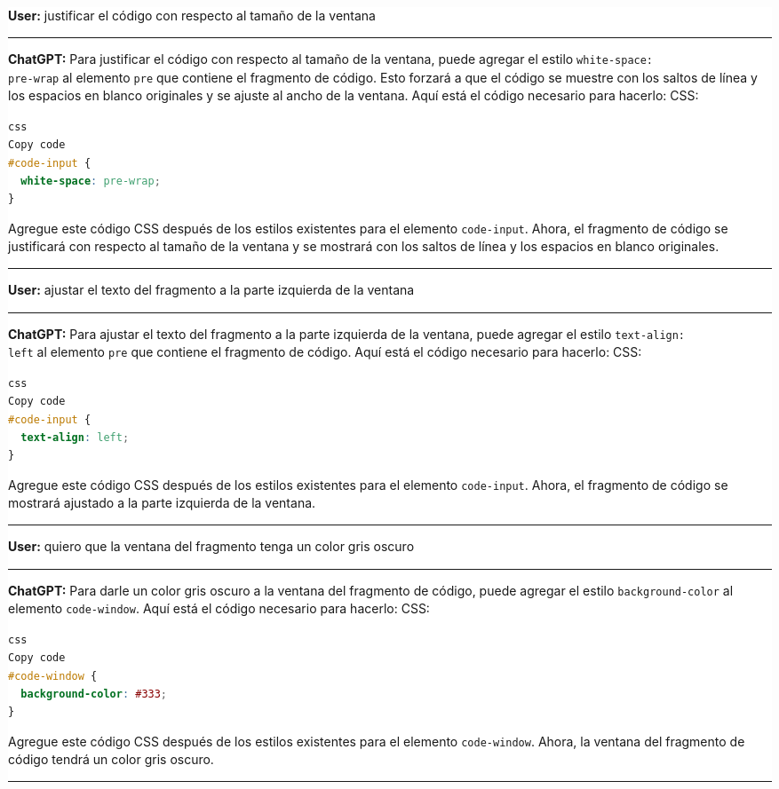 
**User:**
justificar el código con respecto al tamaño de la ventana

---

**ChatGPT:**
Para justificar el código con respecto al tamaño de la ventana, puede agregar el estilo <code>white-space: pre-wrap</code> al elemento <code>pre</code> que contiene el fragmento de código. Esto forzará a que el código se muestre con los saltos de línea y los espacios en blanco originales y se ajuste al ancho de la ventana. Aquí está el código necesario para hacerlo:
CSS:
```css
css
Copy code
#code-input {
  white-space: pre-wrap;
}
```
Agregue este código CSS después de los estilos existentes para el elemento <code>code-input</code>. Ahora, el fragmento de código se justificará con respecto al tamaño de la ventana y se mostrará con los saltos de línea y los espacios en blanco originales.

---

**User:**
ajustar el texto del fragmento a la parte izquierda de la ventana

---

**ChatGPT:**
Para ajustar el texto del fragmento a la parte izquierda de la ventana, puede agregar el estilo <code>text-align: left</code> al elemento <code>pre</code> que contiene el fragmento de código. Aquí está el código necesario para hacerlo:
CSS:
```css
css
Copy code
#code-input {
  text-align: left;
}
```
Agregue este código CSS después de los estilos existentes para el elemento <code>code-input</code>. Ahora, el fragmento de código se mostrará ajustado a la parte izquierda de la ventana.

---

**User:**
quiero que la ventana del fragmento tenga un color gris oscuro

---

**ChatGPT:**
Para darle un color gris oscuro a la ventana del fragmento de código, puede agregar el estilo <code>background-color</code> al elemento <code>code-window</code>. Aquí está el código necesario para hacerlo:
CSS:
```css
css
Copy code
#code-window {
  background-color: #333;
}
```
Agregue este código CSS después de los estilos existentes para el elemento <code>code-window</code>. Ahora, la ventana del fragmento de código tendrá un color gris oscuro.

---